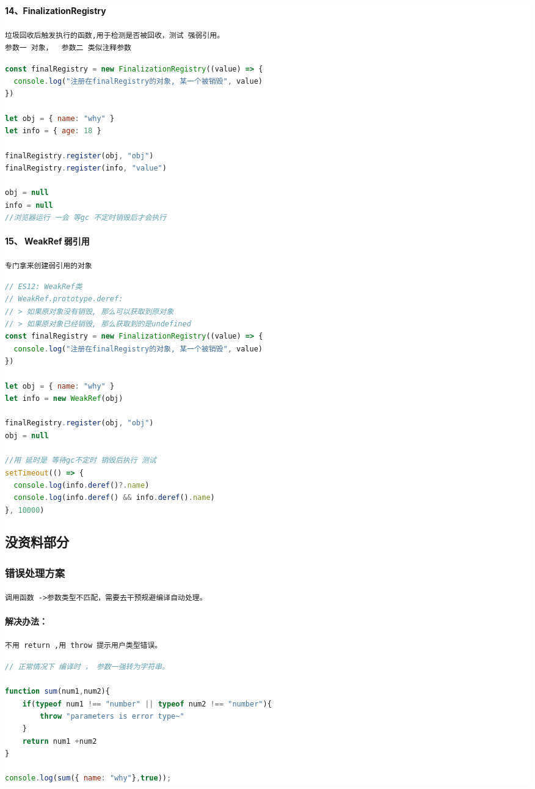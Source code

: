 #### 14、FinalizationRegistry
	垃圾回收后触发执行的函数,用于检测是否被回收，测试 强弱引用。
	参数一 对象，  参数二 类似注释参数
```js
const finalRegistry = new FinalizationRegistry((value) => {
  console.log("注册在finalRegistry的对象, 某一个被销毁", value)
})

let obj = { name: "why" }
let info = { age: 18 }

finalRegistry.register(obj, "obj")
finalRegistry.register(info, "value")

obj = null
info = null
//浏览器运行 一会 等gc 不定时销毁后才会执行
```

#### 15、 WeakRef  弱引用
	专门拿来创建弱引用的对象
```js
// ES12: WeakRef类
// WeakRef.prototype.deref:
// > 如果原对象没有销毁, 那么可以获取到原对象
// > 如果原对象已经销毁, 那么获取到的是undefined
const finalRegistry = new FinalizationRegistry((value) => {
  console.log("注册在finalRegistry的对象, 某一个被销毁", value)
})

let obj = { name: "why" }
let info = new WeakRef(obj)

finalRegistry.register(obj, "obj")
obj = null

//用 延时是 等待gc不定时 销毁后执行 测试
setTimeout(() => {
  console.log(info.deref()?.name)
  console.log(info.deref() && info.deref().name)
}, 10000)

```




## 没资料部分

### 错误处理方案
	调用函数 ->参数类型不匹配，需要去干预规避编译自动处理。
#### 解决办法：
	不用 return ,用 throw 提示用户类型错误。
```js
// 正常情况下 编译时 ， 参数一强转为字符串。

function sum(num1,num2){
	if(typeof num1 !== "number" || typeof num2 !== "number"){
		throw "parameters is error type~"
	}
	return num1 +num2
}

console.log(sum({ name: "why"},true));
```